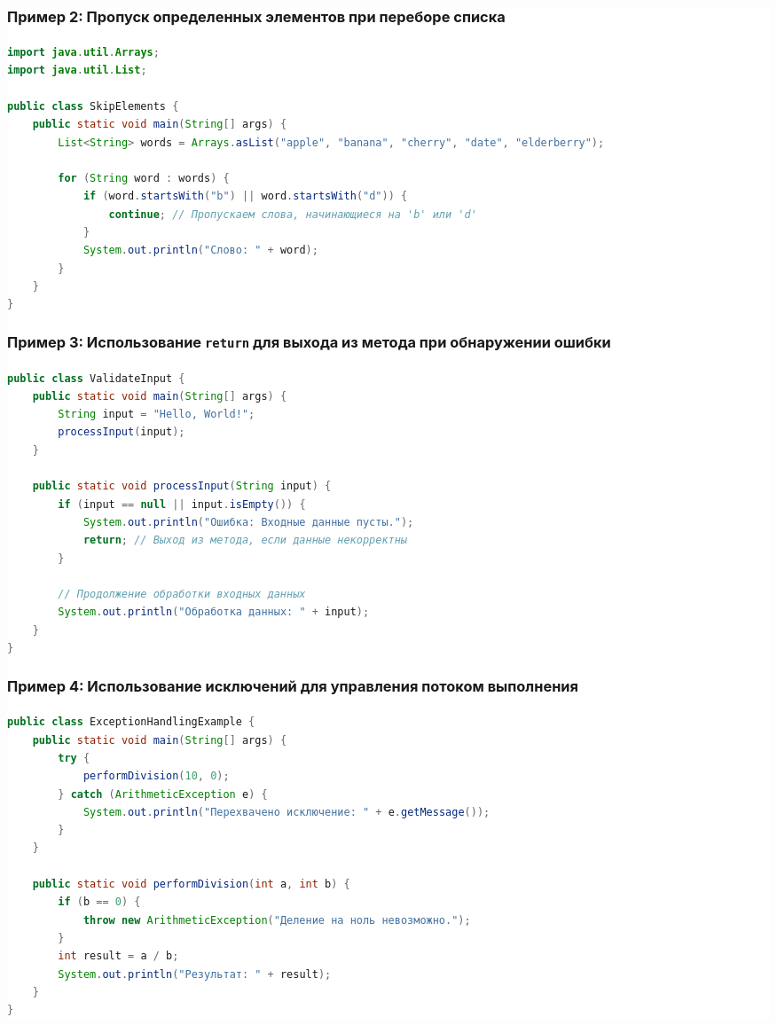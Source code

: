### Пример 2: Пропуск определенных элементов при переборе списка

```java
import java.util.Arrays;
import java.util.List;

public class SkipElements {
    public static void main(String[] args) {
        List<String> words = Arrays.asList("apple", "banana", "cherry", "date", "elderberry");
        
        for (String word : words) {
            if (word.startsWith("b") || word.startsWith("d")) {
                continue; // Пропускаем слова, начинающиеся на 'b' или 'd'
            }
            System.out.println("Слово: " + word);
        }
    }
}
```

### Пример 3: Использование `return` для выхода из метода при обнаружении ошибки

```java
public class ValidateInput {
    public static void main(String[] args) {
        String input = "Hello, World!";
        processInput(input);
    }
    
    public static void processInput(String input) {
        if (input == null || input.isEmpty()) {
            System.out.println("Ошибка: Входные данные пусты.");
            return; // Выход из метода, если данные некорректны
        }
        
        // Продолжение обработки входных данных
        System.out.println("Обработка данных: " + input);
    }
}
```

### Пример 4: Использование исключений для управления потоком выполнения

```java
public class ExceptionHandlingExample {
    public static void main(String[] args) {
        try {
            performDivision(10, 0);
        } catch (ArithmeticException e) {
            System.out.println("Перехвачено исключение: " + e.getMessage());
        }
    }
    
    public static void performDivision(int a, int b) {
        if (b == 0) {
            throw new ArithmeticException("Деление на ноль невозможно.");
        }
        int result = a / b;
        System.out.println("Результат: " + result);
    }
}
```